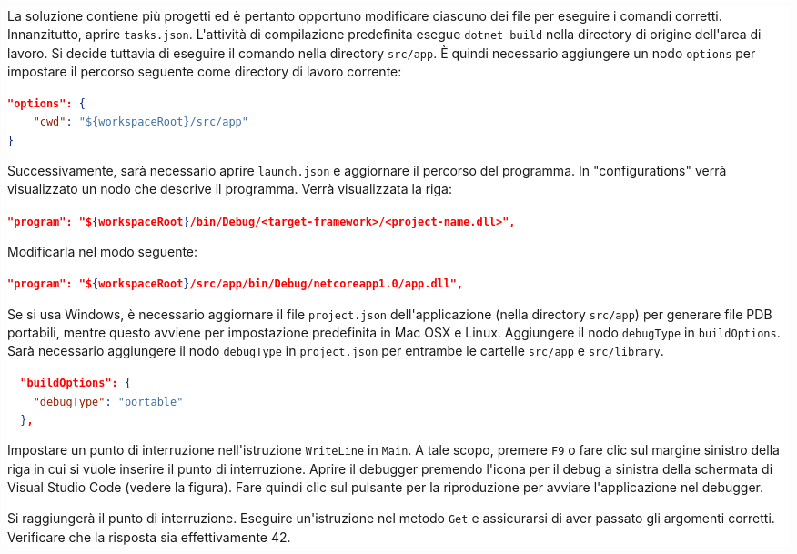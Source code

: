 La soluzione contiene più progetti ed è pertanto opportuno modificare ciascuno dei file per eseguire i comandi corretti. Innanzitutto, aprire `tasks.json`. L'attività di compilazione predefinita esegue `dotnet build` nella directory di origine dell'area di lavoro. Si decide tuttavia di eseguire il comando nella directory `src/app`. È quindi necessario aggiungere un nodo `options` per impostare il percorso seguente come directory di lavoro corrente:

```json
"options": {
    "cwd": "${workspaceRoot}/src/app"
}
```

Successivamente, sarà necessario aprire `launch.json` e aggiornare il percorso del programma. In "configurations" verrà visualizzato un nodo che descrive il programma. Verrà visualizzata la riga:

```json
"program": "${workspaceRoot}/bin/Debug/<target-framework>/<project-name.dll>",
```

Modificarla nel modo seguente:

```json
"program": "${workspaceRoot}/src/app/bin/Debug/netcoreapp1.0/app.dll",
```

Se si usa Windows, è necessario aggiornare il file `project.json` dell'applicazione (nella directory `src/app`) per generare file PDB portabili, mentre questo avviene per impostazione predefinita in Mac OSX e Linux.
Aggiungere il nodo `debugType` in `buildOptions`. Sarà necessario aggiungere il nodo `debugType` in `project.json` per entrambe le cartelle `src/app` e `src/library`.

```json
  "buildOptions": {
    "debugType": "portable"
  },
```

Impostare un punto di interruzione nell'istruzione `WriteLine` in `Main`. A tale scopo, premere `F9` o fare clic sul margine sinistro della riga in cui si vuole inserire il punto di interruzione. Aprire il debugger premendo l'icona per il debug a sinistra della schermata di Visual Studio Code (vedere la figura). Fare quindi clic sul pulsante per la riproduzione per avviare l'applicazione nel debugger.

Si raggiungerà il punto di interruzione. Eseguire un'istruzione nel metodo `Get` e assicurarsi di aver passato gli argomenti corretti. Verificare che la risposta sia effettivamente 42.






